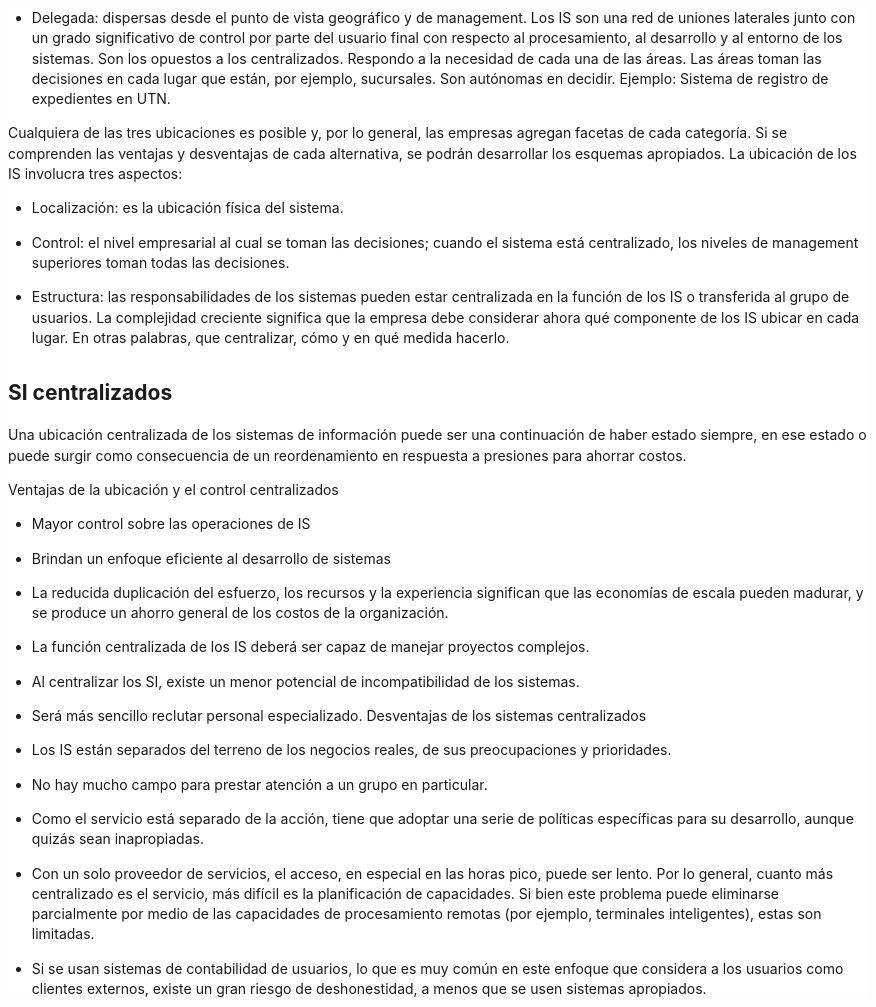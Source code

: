 - Delegada: dispersas desde el punto de vista geográfico y de management. Los IS son una red de uniones laterales junto con un grado significativo de control por parte del usuario final con respecto al procesamiento, al desarrollo y al entorno de los sistemas. Son los opuestos a los centralizados. Respondo a la necesidad de cada una de las áreas. Las áreas toman las decisiones en cada lugar que están, por ejemplo, sucursales. Son autónomas en decidir. Ejemplo: Sistema de registro de expedientes en UTN.
    

  

Cualquiera de las tres ubicaciones es posible y, por lo general, las empresas agregan facetas de cada categoría. Si se comprenden las ventajas y desventajas de cada alternativa, se podrán desarrollar los esquemas apropiados. La ubicación de los IS involucra tres aspectos: 

- Localización: es la ubicación física del sistema. 
    
- Control: el nivel empresarial al cual se toman las decisiones; cuando el sistema está centralizado, los niveles de management superiores toman todas las decisiones. 
    
- Estructura: las responsabilidades de los sistemas pueden estar centralizada en la función de los IS o transferida al grupo de usuarios. La complejidad creciente significa que la empresa debe considerar ahora qué componente de los IS ubicar en cada lugar. En otras palabras, que centralizar, cómo y en qué medida hacerlo.
    

## SI centralizados

Una ubicación centralizada de los sistemas de información puede ser una continuación de haber estado siempre, en ese estado o puede surgir como consecuencia de un reordenamiento en respuesta a presiones para ahorrar costos. 

Ventajas de la ubicación y el control centralizados 

- Mayor control sobre las operaciones de IS
    
- Brindan un enfoque eficiente al desarrollo de sistemas 
    
- La reducida duplicación del esfuerzo, los recursos y la experiencia significan que las economías de escala pueden madurar, y se produce un ahorro general de los costos de la organización. 
    
- La función centralizada de los IS deberá ser capaz de manejar proyectos complejos. 
    
- Al centralizar los SI, existe un menor potencial de incompatibilidad de los sistemas.
    
- Será más sencillo reclutar personal especializado. Desventajas de los sistemas centralizados 
    
- Los IS están separados del terreno de los negocios reales, de sus preocupaciones y prioridades. 
    
- No hay mucho campo para prestar atención a un grupo en particular. 
    
- Como el servicio está separado de la acción, tiene que adoptar una serie de políticas específicas para su desarrollo, aunque quizás sean inapropiadas. 
    
- Con un solo proveedor de servicios, el acceso, en especial en las horas pico, puede ser lento. Por lo general, cuanto más centralizado es el servicio, más difícil es la planificación de capacidades. Si bien este problema puede eliminarse parcialmente por medio de las capacidades de procesamiento remotas (por ejemplo, terminales inteligentes), estas son limitadas.
    
- Si se usan sistemas de contabilidad de usuarios, lo que es muy común en este enfoque que considera a los usuarios como clientes externos, existe un gran riesgo de deshonestidad, a menos que se usen sistemas apropiados. 
    